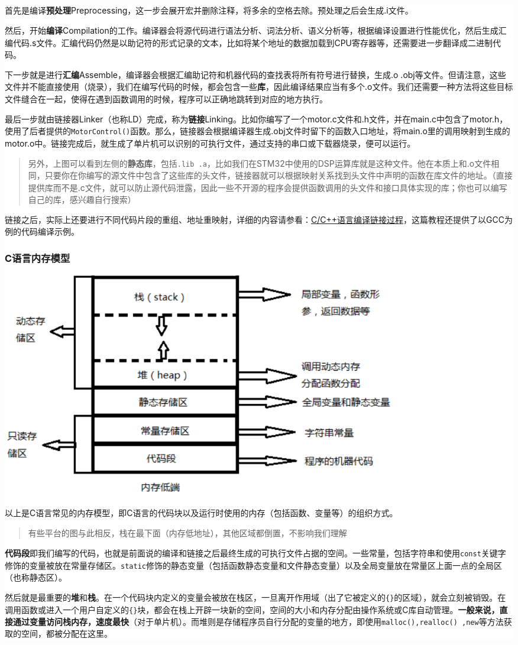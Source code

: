 首先是编译**预处理**Preprocessing，这一步会展开宏并删除注释，将多余的空格去除。预处理之后会生成.i文件。

然后，开始**编译**Compilation的工作。编译器会将源代码进行语法分析、词法分析、语义分析等，根据编译设置进行性能优化，然后生成汇编代码.s文件。汇编代码仍然是以助记符的形式记录的文本，比如将某个地址的数据加载到CPU寄存器等，还需要进一步翻译成二进制代码。

下一步就是进行**汇编**Assemble，编译器会根据汇编助记符和机器代码的查找表将所有符号进行替换，生成.o .obj等文件。但请注意，这些文件并不能直接使用（烧录），我们在编写代码的时候，都会包含一些**库**，因此编译结果应当有多个.o文件。我们还需要一种方法将这些目标文件缝合在一起，使得在遇到函数调用的时候，程序可以正确地跳转到对应的地方执行。

最后一步就由链接器Linker（也称LD）完成，称为**链接**Linking。比如你编写了一个motor.c文件和.h文件，并在main.c中包含了motor.h，使用了后者提供的`MotorControl()`函数。那么，链接器会根据编译器生成.obj文件时留下的函数入口地址，将main.o里的调用映射到生成的motor.o中。链接完成后，就生成了单片机可以识别的可执行文件，通过支持的串口或下载器烧录，便可以运行。

> 另外，上图可以看到左侧的**静态库**，包括`.lib .a`，比如我们在STM32中使用的DSP运算库就是这种文件。他在本质上和.o文件相同，只要你在你编写的源文件中包含了这些库的头文件，链接器就可以根据映射关系找到头文件中声明的函数在库文件的地址。（直接提供库而不是.c文件，就可以防止源代码泄露，因此一些不开源的程序会提供函数调用的头文件和接口具体实现的库；你也可以编写自己的库，感兴趣自行搜索）

链接之后，实际上还要进行不同代码片段的重组、地址重映射，详细的内容请参看：[C/C++语言编译链接过程](https://zhuanlan.zhihu.com/p/88255667)，这篇教程还提供了以GCC为例的代码编译示例。

### C语言内存模型

<img src="assets\image-20221112160213066.png" alt="image-20221112160213066" style="zoom:80%;" />

以上是C语言常见的内存模型，即C语言的代码块以及运行时使用的内存（包括函数、变量等）的组织方式。

> 有些平台的图与此相反，栈在最下面（内存低地址），其他区域都倒置，不影响我们理解

**代码段**即我们编写的代码，也就是前面说的编译和链接之后最终生成的可执行文件占据的空间。一些常量，包括字符串和使用`const`关键字修饰的变量被放在常量存储区。`static`修饰的静态变量（包括函数静态变量和文件静态变量）以及全局变量放在常量区上面一点的全局区（也称静态区）。

然后就是最重要的**堆**和**栈**。在一个代码块内定义的变量会被放在栈区，一旦离开作用域（出了它被定义的`{}`的区域），就会立刻被销毁。在调用函数或进入一个用户自定义的`{}`块，都会在栈上开辟一块新的空间，空间的大小和内存分配由操作系统或C库自动管理。**一般来说，直接通过变量访问栈内存，速度最快**（对于单片机）。而堆则是存储程序员自行分配的变量的地方，即使用`malloc(),realloc() ,new`等方法获取的空间，都被分配在这里。
